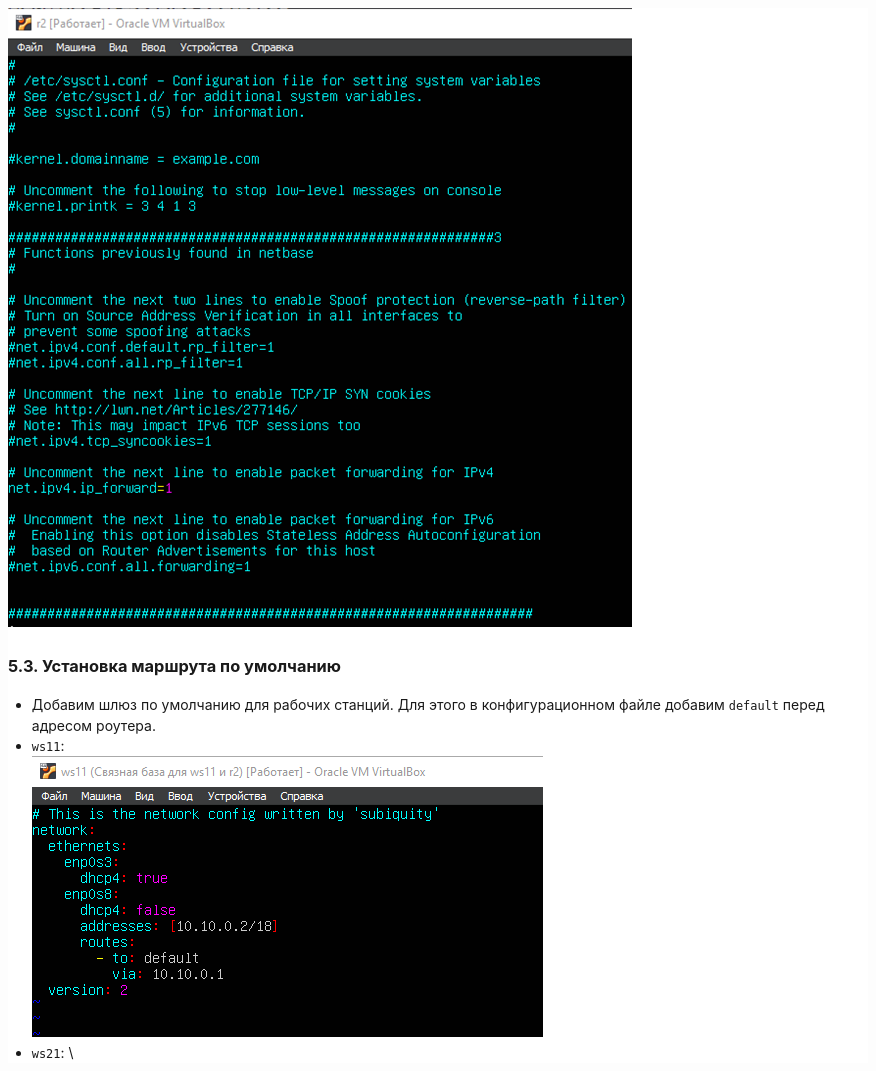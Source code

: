 ![alt text](images/46.png)

### 5.3. Установка маршрута по умолчанию

* Добавим шлюз по умолчанию для рабочих станций. Для этого в конфигурационном файле добавим `default` перед адресом роутера.
* `ws11`: \
![alt text](images/47.png)
* `ws21`: \